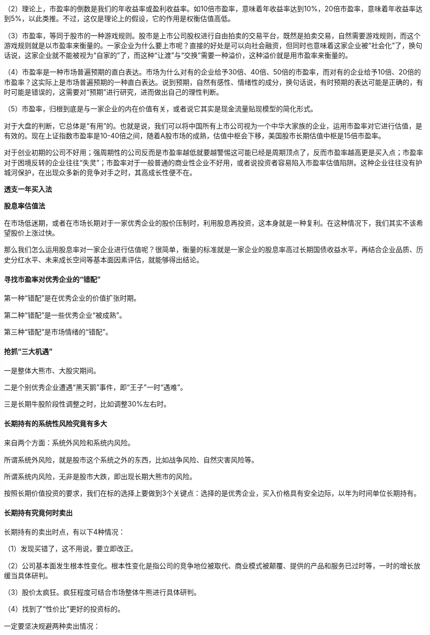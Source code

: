 （2）理论上，市盈率的倒数是我们的年收益率或盈利收益率。如10倍市盈率，意味着年收益率达到10%，20倍市盈率，意味着年收益率达到5%，以此类推。不过，这仅是理论上的假设，它的作用是权衡估值高低。

（3）市盈率，等同于股市的一种游戏规则。股市是上市公司股权进行自由拍卖的交易平台，既然是拍卖交易，自然需要游戏规则，而这个游戏规则就是以市盈率来衡量的。一家企业为什么要上市呢？直接的好处是可以向社会融资，但同时也意味着这家企业被“社会化”了，换句话说，这家企业就不能被视为“自家的”了，而这种“让渡”与“交换”需要一种溢价，这种溢价就是用市盈率来衡量的。

（4）市盈率是一种市场普遍预期的直白表达。市场为什么对有的企业给予30倍、40倍、50倍的市盈率，而对有的企业给予10倍、20倍的市盈率？这实际上是市场普遍预期的一种直白表达。说到预期，自然有感性、情绪性的成分，换句话说，有时预期的表达可能是正确的，有时可能是错误的，这需要对“预期”进行研究，进而做出自己的理性判断。

（5）市盈率，归根到底是与一家企业的内在价值有关，或者说它其实是现金流量贴现模型的简化形式。

对于大盘的判断，它总体是“有用”的。也就是说，我们可以将中国所有上市公司视为一个中华大家族的企业，运用市盈率对它进行估值，是有效的。现在上证指数市盈率是10-40倍之间，随着A股市场的成熟，估值中枢会下移，美国股市长期估值中枢是15倍市盈率。

对于创业初期的公司不好用；强周期性的公司反而是市盈率越低就要越警惕这可能已经是周期顶点了，反而市盈率越高更是买入点；市盈率对于困境反转的企业往往“失灵”；市盈率对于一般普通的商业性企业不好用，或者说投资者容易陷入市盈率估值陷阱。这种企业往往没有护城河保护，在出现众多新的竞争对手之时，其高成长性便不在。

**透支一年买入法**

**股息率估值法**

在市场低迷期，或者在市场长期对于一家优秀企业的股价压制时，利用股息再投资，这本身就是一种复利。在这种情况下，我们其实不该希望股价上涨过快。

那么我们怎么运用股息率对一家企业进行估值呢？很简单，衡量的标准就是一家企业的股息率高过长期国债收益水平，再结合企业品质、历史分红水平、未来成长空间等基本面因素评估，就能够得出结论。

#### 寻找市盈率对优秀企业的“错配”

第一种“错配”是在优秀企业的价值扩张时期。

第二种“错配”是一些优秀企业“被成熟”。

第三种“错配”是市场情绪的“错配”。

#### 抢抓“三大机遇”

一是整体大熊市、大股灾期间。

二是个别优秀企业遭遇“黑天鹅”事件，即“王子”一时“遇难”。

三是长期牛股阶段性调整之时，比如调整30%左右时。

#### 长期持有的系统性风险究竟有多大

来自两个方面：系统外风险和系统内风险。

所谓系统外风险，就是股市这个系统之外的东西，比如战争风险、自然灾害风险等。

所谓系统内风险，无非是股市大跌，即出现长期大熊市的风险。

按照长期价值投资的要求，我们在标的选择上要做到3个关键点：选择的是优秀企业，买入价格具有安全边际，以年为时间单位长期持有。

#### 长期持有究竟何时卖出

长期持有的卖出时点，有以下4种情况：

（1）发现买错了，这不用说，要立即改正。

（2）公司基本面发生根本性变化。根本性变化是指公司的竞争地位被取代、商业模式被颠覆、提供的产品和服务已过时等，一时的增长放缓当具体研判。

（3）股价太疯狂。疯狂程度可结合市场整体牛熊进行具体研判。

（4）找到了“性价比”更好的投资标的。

一定要坚决规避两种卖出情况：
